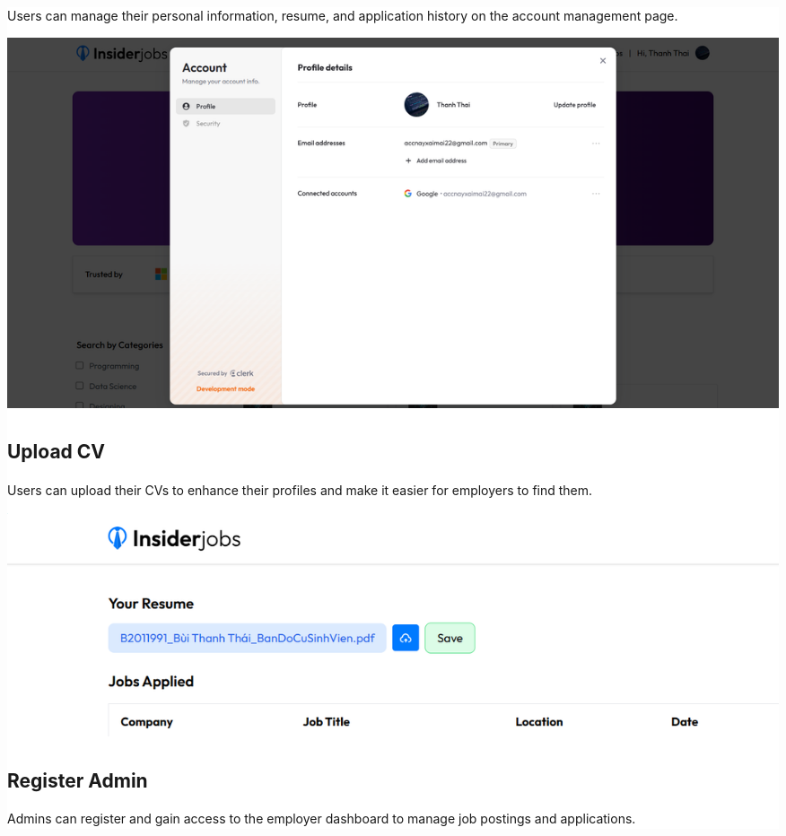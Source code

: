 Users can manage their personal information, resume, and application history on the account management page.

![Manage Account](client/src/assets/image-git/manage-account.png)

## Upload CV

Users can upload their CVs to enhance their profiles and make it easier for employers to find them.

![Upload CV](client/src/assets/image-git/upload-cv.png)

## Register Admin

Admins can register and gain access to the employer dashboard to manage job postings and applications.
